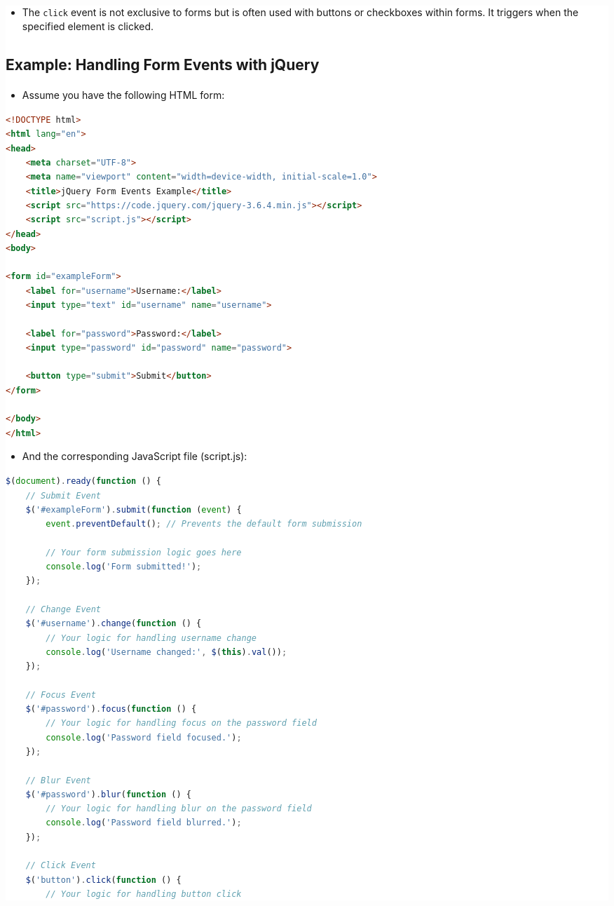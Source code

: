 - The `click` event is not exclusive to forms but is often used with buttons or checkboxes within forms. It triggers when the specified element is clicked.

## Example: Handling Form Events with jQuery

- Assume you have the following HTML form:

```html
<!DOCTYPE html>
<html lang="en">
<head>
    <meta charset="UTF-8">
    <meta name="viewport" content="width=device-width, initial-scale=1.0">
    <title>jQuery Form Events Example</title>
    <script src="https://code.jquery.com/jquery-3.6.4.min.js"></script>
    <script src="script.js"></script>
</head>
<body>

<form id="exampleForm">
    <label for="username">Username:</label>
    <input type="text" id="username" name="username">

    <label for="password">Password:</label>
    <input type="password" id="password" name="password">

    <button type="submit">Submit</button>
</form>

</body>
</html>
```
- And the corresponding JavaScript file (script.js):

```javascript
$(document).ready(function () {
    // Submit Event
    $('#exampleForm').submit(function (event) {
        event.preventDefault(); // Prevents the default form submission

        // Your form submission logic goes here
        console.log('Form submitted!');
    });

    // Change Event
    $('#username').change(function () {
        // Your logic for handling username change
        console.log('Username changed:', $(this).val());
    });

    // Focus Event
    $('#password').focus(function () {
        // Your logic for handling focus on the password field
        console.log('Password field focused.');
    });

    // Blur Event
    $('#password').blur(function () {
        // Your logic for handling blur on the password field
        console.log('Password field blurred.');
    });

    // Click Event
    $('button').click(function () {
        // Your logic for handling button click
```